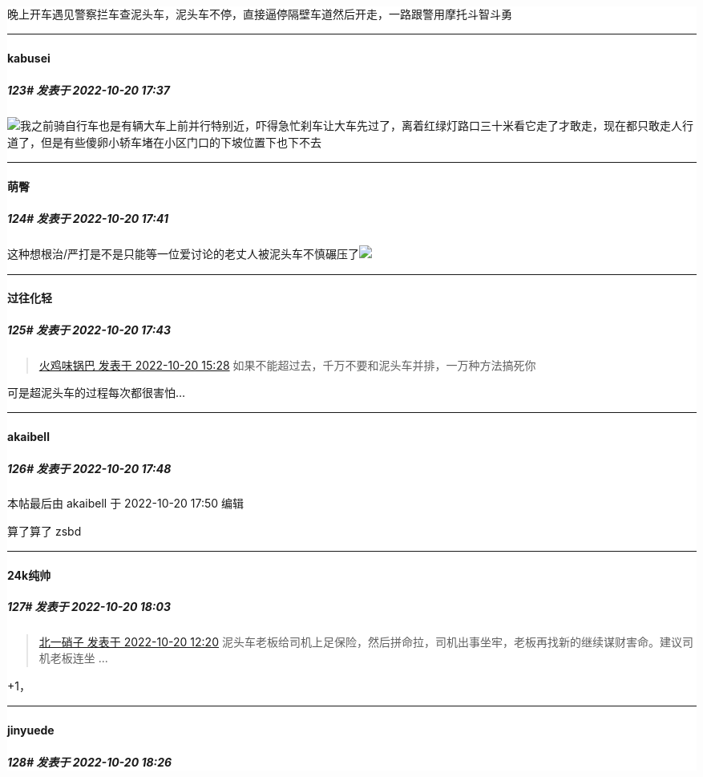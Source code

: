 晚上开车遇见警察拦车查泥头车，泥头车不停，直接逼停隔壁车道然后开走，一路跟警用摩托斗智斗勇

*****

####  kabusei  
##### 123#       发表于 2022-10-20 17:37

<img src="https://static.saraba1st.com/image/smiley/face2017/112.png" referrerpolicy="no-referrer">我之前骑自行车也是有辆大车上前并行特别近，吓得急忙刹车让大车先过了，离着红绿灯路口三十米看它走了才敢走，现在都只敢走人行道了，但是有些傻卵小轿车堵在小区门口的下坡位置下也下不去

*****

####  萌臀  
##### 124#       发表于 2022-10-20 17:41

这种想根治/严打是不是只能等一位爱讨论的老丈人被泥头车不慎碾压了<img src="https://static.saraba1st.com/image/smiley/face2017/001.png" referrerpolicy="no-referrer">



*****

####  过往化轻  
##### 125#       发表于 2022-10-20 17:43

<blockquote><a href="httphttps://bbs.saraba1st.com/2b/forum.php?mod=redirect&amp;goto=findpost&amp;pid=58005819&amp;ptid=2100601" target="_blank">火鸡味锅巴 发表于 2022-10-20 15:28</a>
如果不能超过去，千万不要和泥头车并排，一万种方法搞死你</blockquote>
可是超泥头车的过程每次都很害怕…

*****

####  akaibell  
##### 126#       发表于 2022-10-20 17:48

 本帖最后由 akaibell 于 2022-10-20 17:50 编辑 

算了算了 zsbd



*****

####  24k纯帅  
##### 127#       发表于 2022-10-20 18:03

<blockquote><a href="httphttps://bbs.saraba1st.com/2b/forum.php?mod=redirect&amp;goto=findpost&amp;pid=58001845&amp;ptid=2100601" target="_blank">北一硝子 发表于 2022-10-20 12:20</a>
泥头车老板给司机上足保险，然后拼命拉，司机出事坐牢，老板再找新的继续谋财害命。建议司机老板连坐 ...</blockquote>
+1，



*****

####  jinyuede  
##### 128#       发表于 2022-10-20 18:26
